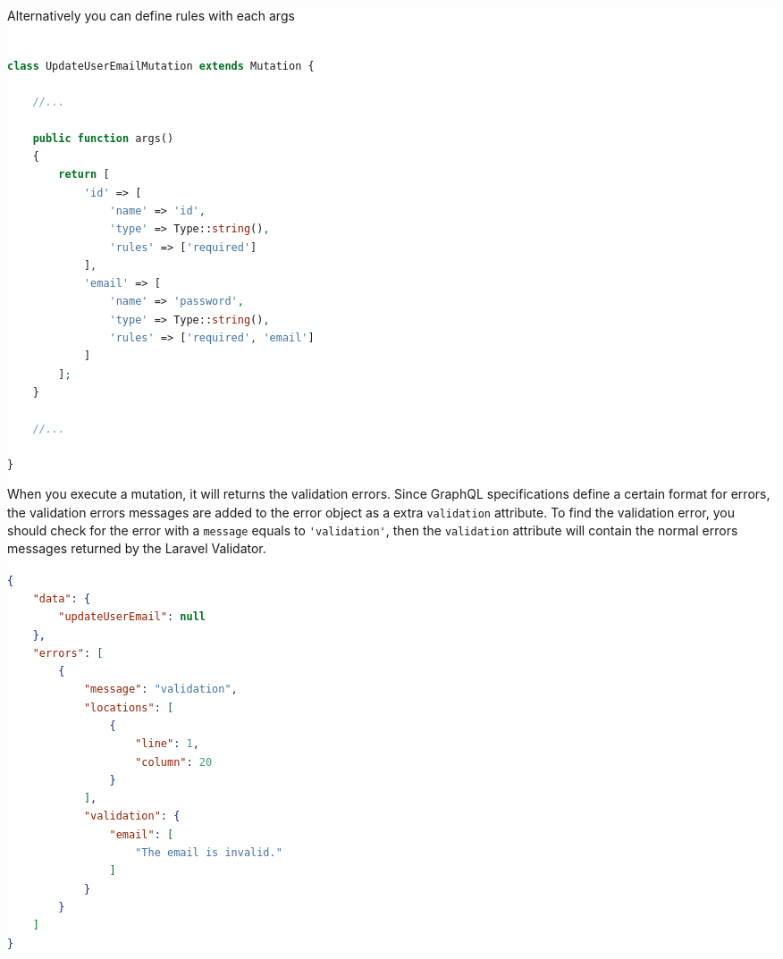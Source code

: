```php
```

Alternatively you can define rules with each args

```php

class UpdateUserEmailMutation extends Mutation {

	//...

	public function args()
	{
		return [
			'id' => [
				'name' => 'id',
				'type' => Type::string(),
				'rules' => ['required']
			],
			'email' => [
				'name' => 'password',
				'type' => Type::string(),
				'rules' => ['required', 'email']
			]
		];
	}

	//...

}

```

When you execute a mutation, it will returns the validation errors. Since GraphQL specifications define a certain format for errors, the validation errors messages are added to the error object as a extra `validation` attribute. To find the validation error, you should check for the error with a `message` equals to `'validation'`, then the `validation` attribute will contain the normal errors messages returned by the Laravel Validator.

```json
{
	"data": {
		"updateUserEmail": null
	},
	"errors": [
		{
			"message": "validation",
			"locations": [
				{
					"line": 1,
					"column": 20
				}
			],
			"validation": {
				"email": [
					"The email is invalid."
				]
			}
		}
	]
}
```
